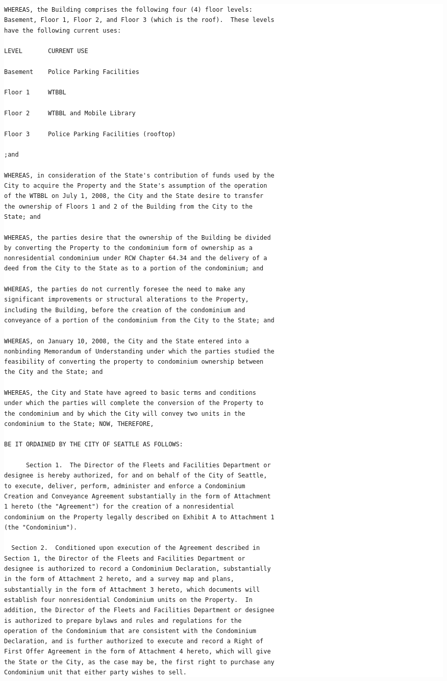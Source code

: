     WHEREAS, the Building comprises the following four (4) floor levels:  
    Basement, Floor 1, Floor 2, and Floor 3 (which is the roof).  These levels  
    have the following current uses:  
  
    LEVEL       CURRENT USE  
  
    Basement    Police Parking Facilities  
  
    Floor 1     WTBBL  
  
    Floor 2     WTBBL and Mobile Library  
  
    Floor 3     Police Parking Facilities (rooftop)  
  
    ;and  
  
    WHEREAS, in consideration of the State's contribution of funds used by the  
    City to acquire the Property and the State's assumption of the operation  
    of the WTBBL on July 1, 2008, the City and the State desire to transfer  
    the ownership of Floors 1 and 2 of the Building from the City to the  
    State; and  
  
    WHEREAS, the parties desire that the ownership of the Building be divided  
    by converting the Property to the condominium form of ownership as a  
    nonresidential condominium under RCW Chapter 64.34 and the delivery of a  
    deed from the City to the State as to a portion of the condominium; and  
  
    WHEREAS, the parties do not currently foresee the need to make any  
    significant improvements or structural alterations to the Property,  
    including the Building, before the creation of the condominium and  
    conveyance of a portion of the condominium from the City to the State; and  
  
    WHEREAS, on January 10, 2008, the City and the State entered into a  
    nonbinding Memorandum of Understanding under which the parties studied the  
    feasibility of converting the property to condominium ownership between  
    the City and the State; and  
  
    WHEREAS, the City and State have agreed to basic terms and conditions  
    under which the parties will complete the conversion of the Property to  
    the condominium and by which the City will convey two units in the  
    condominium to the State; NOW, THEREFORE,  
  
    BE IT ORDAINED BY THE CITY OF SEATTLE AS FOLLOWS:  
  
          Section 1.  The Director of the Fleets and Facilities Department or  
    designee is hereby authorized, for and on behalf of the City of Seattle,  
    to execute, deliver, perform, administer and enforce a Condominium  
    Creation and Conveyance Agreement substantially in the form of Attachment  
    1 hereto (the "Agreement") for the creation of a nonresidential  
    condominium on the Property legally described on Exhibit A to Attachment 1  
    (the "Condominium").  
  
      Section 2.  Conditioned upon execution of the Agreement described in  
    Section 1, the Director of the Fleets and Facilities Department or  
    designee is authorized to record a Condominium Declaration, substantially  
    in the form of Attachment 2 hereto, and a survey map and plans,  
    substantially in the form of Attachment 3 hereto, which documents will  
    establish four nonresidential Condominium units on the Property.  In  
    addition, the Director of the Fleets and Facilities Department or designee  
    is authorized to prepare bylaws and rules and regulations for the  
    operation of the Condominium that are consistent with the Condominium  
    Declaration, and is further authorized to execute and record a Right of  
    First Offer Agreement in the form of Attachment 4 hereto, which will give  
    the State or the City, as the case may be, the first right to purchase any  
    Condominium unit that either party wishes to sell.  
  